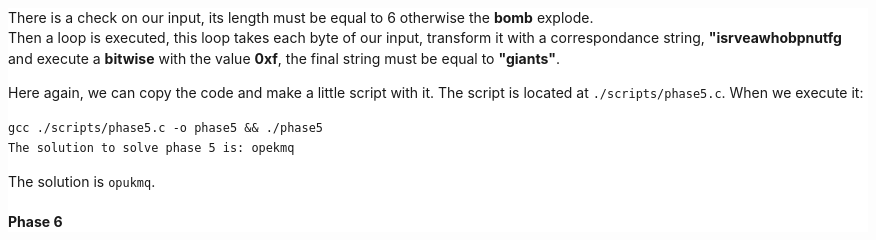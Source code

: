 There is a check on our input, its length must be equal to 6 otherwise the **bomb** explode.\
Then a loop is executed, this loop takes each byte of our input, transform it with a correspondance string, **"isrveawhobpnutfg**
and execute a **bitwise** with the value **0xf**, the final string must be equal to **"giants"**.

Here again, we can copy the code and make a little script with it. The script is located at `./scripts/phase5.c`.
When we execute it:

```
gcc ./scripts/phase5.c -o phase5 && ./phase5
The solution to solve phase 5 is: opekmq
```

The solution  is `opukmq`.

#### Phase 6
